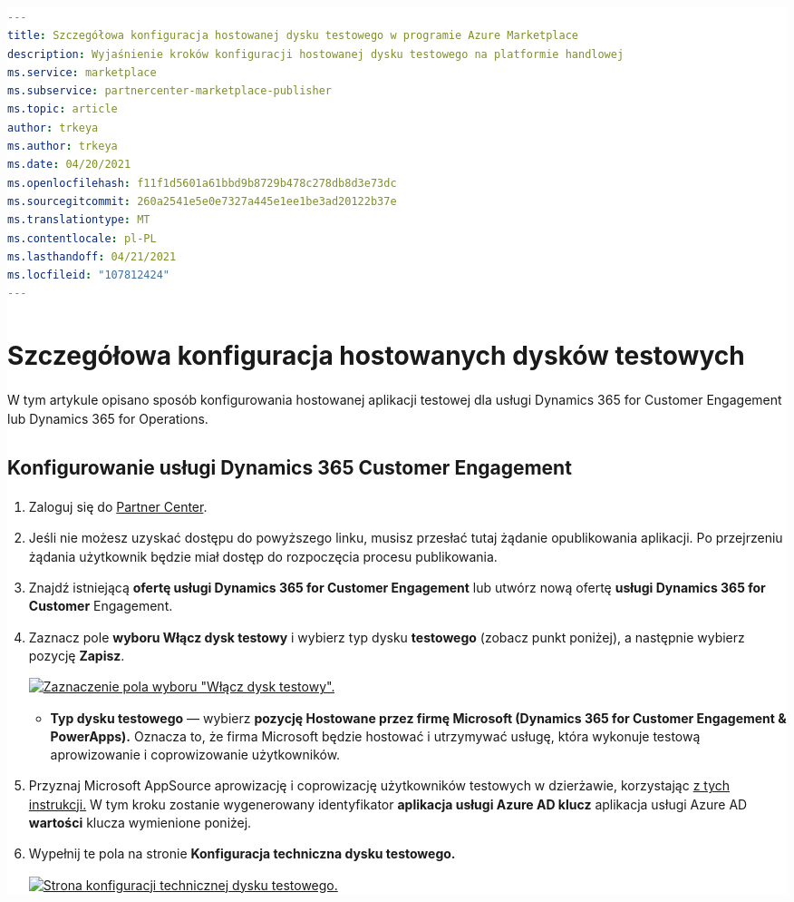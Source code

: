```yaml
---
title: Szczegółowa konfiguracja hostowanej dysku testowego w programie Azure Marketplace
description: Wyjaśnienie kroków konfiguracji hostowanej dysku testowego na platformie handlowej
ms.service: marketplace
ms.subservice: partnercenter-marketplace-publisher
ms.topic: article
author: trkeya
ms.author: trkeya
ms.date: 04/20/2021
ms.openlocfilehash: f11f1d5601a61bbd9b8729b478c278db8d3e73dc
ms.sourcegitcommit: 260a2541e5e0e7327a445e1ee1be3ad20122b37e
ms.translationtype: MT
ms.contentlocale: pl-PL
ms.lasthandoff: 04/21/2021
ms.locfileid: "107812424"
---
```

# <a name="detailed-configuration-for-hosted-test-drives"></a>Szczegółowa konfiguracja hostowanych dysków testowych

W tym artykule opisano sposób konfigurowania hostowanej aplikacji testowej dla usługi Dynamics 365 for Customer Engagement lub Dynamics 365 for Operations.

## <a name="configure-for-dynamics-365-customer-engagement"></a>Konfigurowanie usługi Dynamics 365 Customer Engagement

1. Zaloguj się do [Partner Center](https://partner.microsoft.com/).
2. Jeśli nie możesz uzyskać dostępu do powyższego linku, musisz przesłać tutaj żądanie opublikowania aplikacji. [](https://appsource.microsoft.com/partners/list-an-app) Po przejrzeniu żądania użytkownik będzie miał dostęp do rozpoczęcia procesu publikowania.
3. Znajdź istniejącą **ofertę usługi Dynamics 365 for Customer Engagement** lub utwórz nową ofertę **usługi Dynamics 365 for Customer** Engagement.
4. Zaznacz pole **wyboru Włącz dysk testowy** i wybierz typ dysku **testowego** (zobacz punkt poniżej), a następnie wybierz pozycję **Zapisz**.

    [![Zaznaczenie pola wyboru "Włącz dysk testowy".](media/test-drive/enable-test-drive-check-box.png)](media/test-drive/enable-test-drive-check-box.png#lightbox)

    - **Typ dysku testowego** — wybierz **pozycję Hostowane przez firmę Microsoft (Dynamics 365 for Customer Engagement & PowerApps).** Oznacza to, że firma Microsoft będzie hostować i utrzymywać usługę, która wykonuje testową aprowizowanie i coprowizowanie użytkowników.

5. Przyznaj Microsoft AppSource aprowizację i coprowizację użytkowników testowych w dzierżawie, korzystając [z tych instrukcji.](./test-drive-azure-subscription-setup.md) W tym kroku zostanie wygenerowany identyfikator **aplikacja usługi Azure AD klucz** aplikacja usługi Azure AD **wartości** klucza wymienione poniżej.
6. Wypełnij te pola na stronie **Konfiguracja techniczna dysku testowego.**

    [![Strona konfiguracji technicznej dysku testowego.](media/test-drive/technical-config-details.png)](media/test-drive/technical-config-details.png#lightbox)
